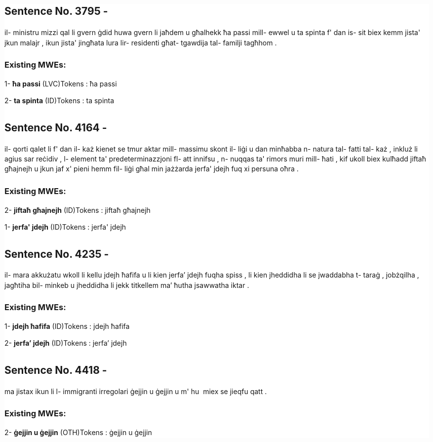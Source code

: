 ## Sentence No. 3795 - 
il- ministru mizzi qal li gvern ġdid huwa gvern li jaħdem u għalhekk ħa passi mill- ewwel u ta spinta f' dan is- sit biex kemm jista' jkun malajr , ikun jista' jingħata lura lir- residenti għat- tgawdija tal- familji tagħhom . 
### Existing MWEs: 
1- **ħa passi** (LVC)Tokens : 
ħa
passi

2- **ta spinta** (ID)Tokens : 
ta
spinta

## Sentence No. 4164 - 
il- qorti qalet li f' dan il- każ kienet se tmur aktar mill- massimu skont il- liġi u dan minħabba n- natura tal- fatti tal- każ , inkluż li agius sar reċidiv , l- element ta' predeterminazzjoni fl- att innifsu , n- nuqqas ta' rimors muri mill- ħati , kif ukoll biex kulħadd jiftaħ għajnejh u jkun jaf x' pieni hemm fil- liġi għal min jażżarda jerfa' jdejh fuq xi persuna oħra . 
### Existing MWEs: 
2- **jiftaħ għajnejh** (ID)Tokens : 
jiftaħ
għajnejh

1- **jerfa' jdejh** (ID)Tokens : 
jerfa'
jdejh

## Sentence No. 4235 - 
il- mara akkużatu wkoll li kellu jdejh ħafifa u li kien jerfa’ jdejh fuqha spiss , li kien jheddidha li se jwaddabha t- taraġ , jobżqilha , jagħtiha bil- minkeb u jheddidha li jekk titkellem ma’ ħutha jsawwatha iktar . 
### Existing MWEs: 
1- **jdejh ħafifa** (ID)Tokens : 
jdejh
ħafifa

2- **jerfa’ jdejh** (ID)Tokens : 
jerfa’
jdejh

## Sentence No. 4418 - 
ma jistax ikun li l- immigranti irregolari ġejjin u ġejjin u m' hu ­ miex se jieqfu qatt . 
### Existing MWEs: 
2- **ġejjin u ġejjin** (OTH)Tokens : 
ġejjin
u
ġejjin
